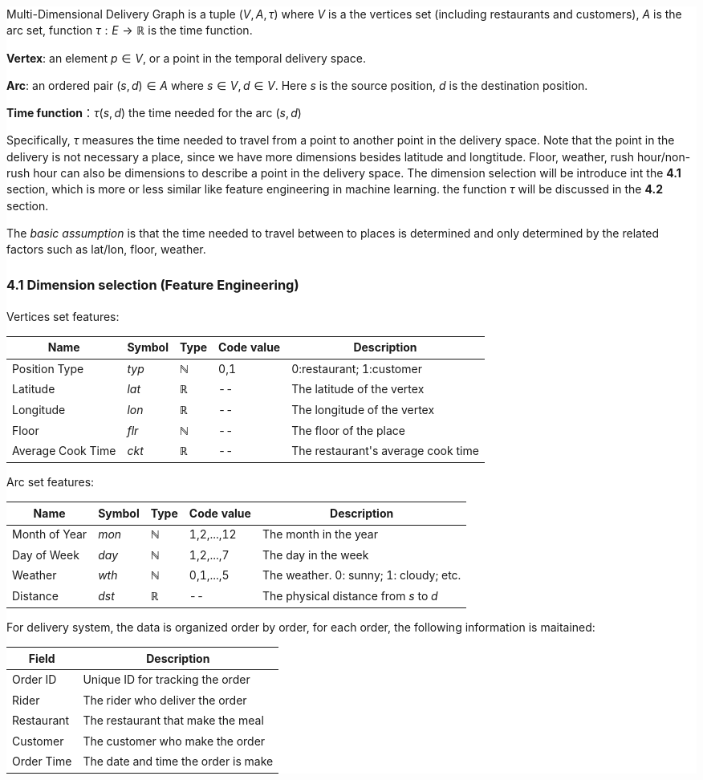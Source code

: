 

Multi-Dimensional Delivery Graph is a tuple $(V,A,\tau)$ where $V$ is a the vertices set (including restaurants and customers), $A$ is the arc set, function $\tau: E \to \mathbb R$ is the time function. 

**Vertex**: an element $p \in V$, or a point in the temporal delivery space.

**Arc**: an ordered pair $(s, d) \in A$ where $s \in V, d \in V$. Here $s$ is the source position, $d$ is the destination position.

**Time function**：$\tau(s,d)$ the time needed for the arc $(s,d)$

Specifically, $\tau$ measures the time needed to travel from a point to another point in the delivery space. Note that the point in the delivery is not necessary a place, since we have more dimensions besides latitude and longtitude. Floor, weather, rush hour/non-rush hour can also be dimensions to describe a point in the delivery space. The dimension selection will be introduce int the **4.1** section, which is more or less similar like feature engineering in machine learning. the function $\tau$ will be discussed in the **4.2** section. 

The *basic assumption* is that the time needed to travel between to places is determined and only determined by the related factors such as lat/lon, floor, weather.

### 4.1 Dimension selection (Feature Engineering)

Vertices set features:

|Name               |Symbol     |Type           |Code value |Description                        |
|---                |---        |---            |---        |---                                |
|Position Type      |$typ$      |$\mathbb{N}$   |0,1        |0:restaurant; 1:customer           |
|Latitude           |$lat$      |$\mathbb{R}$   |--         |The latitude of the vertex         |
|Longitude          |$lon$      |$\mathbb{R}$   |--         |The longitude of the vertex        |
|Floor              |$flr$      |$\mathbb{N}$   |--         |The floor of the place             |
|Average Cook Time  |$ckt$      |$\mathbb{R}$   |--         |The restaurant's average cook time |

Arc set features:

|Name           |Symbol     |Type           |Code value |Description                            |
|---            |---        |---            |---        |---                                    |
|Month of Year  |$mon$      |$\mathbb{N}$   |1,2,...,12 |The month in the year                  |
|Day of Week    |$day$      |$\mathbb{N}$   |1,2,...,7  |The day in the week                    |
|Weather        |$wth$      |$\mathbb{N}$   |0,1,...,5  |The weather. 0: sunny; 1: cloudy; etc. |
|Distance       |$dst$      |$\mathbb{R}$   |--         |The physical distance from $s$ to $d$  |


For delivery system, the data is organized order by order, for each order, the following information is maitained:

|Field          |Description                        |
|---            |---                                |
|Order ID       |Unique ID for tracking the order   |
|Rider          |The rider who deliver the order    |
|Restaurant     |The restaurant that make the meal  |
|Customer       |The customer who make the order    |
|Order Time     |The date and time the order is make|
